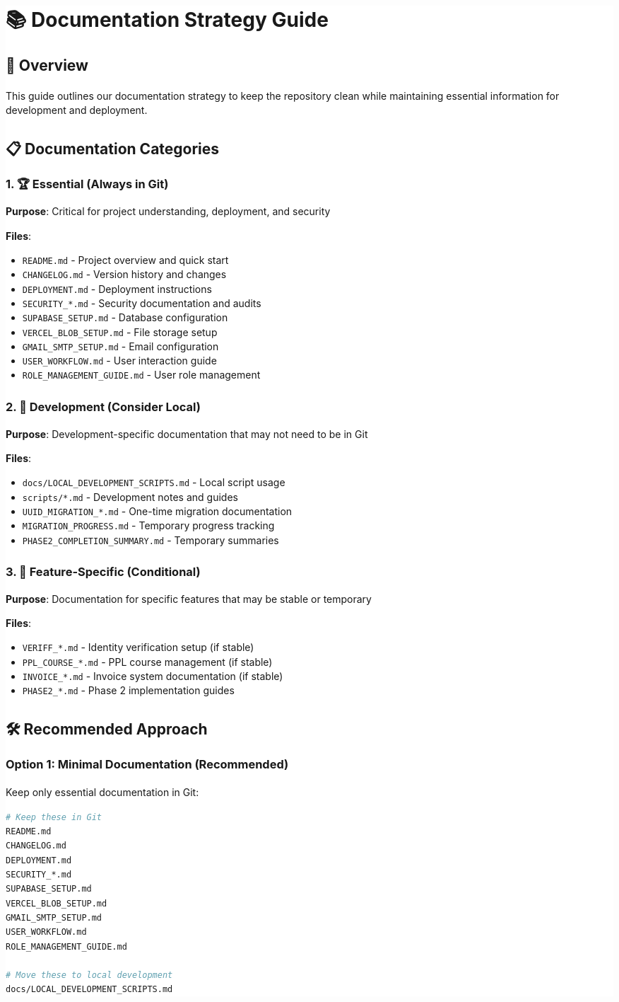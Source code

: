 # 📚 Documentation Strategy Guide

## 🎯 **Overview**

This guide outlines our documentation strategy to keep the repository clean while maintaining essential information for development and deployment.

## 📋 **Documentation Categories**

### **1. 🏆 Essential (Always in Git)**
**Purpose**: Critical for project understanding, deployment, and security

**Files**:
- `README.md` - Project overview and quick start
- `CHANGELOG.md` - Version history and changes
- `DEPLOYMENT.md` - Deployment instructions
- `SECURITY_*.md` - Security documentation and audits
- `SUPABASE_SETUP.md` - Database configuration
- `VERCEL_BLOB_SETUP.md` - File storage setup
- `GMAIL_SMTP_SETUP.md` - Email configuration
- `USER_WORKFLOW.md` - User interaction guide
- `ROLE_MANAGEMENT_GUIDE.md` - User role management

### **2. 🔧 Development (Consider Local)**
**Purpose**: Development-specific documentation that may not need to be in Git

**Files**:
- `docs/LOCAL_DEVELOPMENT_SCRIPTS.md` - Local script usage
- `scripts/*.md` - Development notes and guides
- `UUID_MIGRATION_*.md` - One-time migration documentation
- `MIGRATION_PROGRESS.md` - Temporary progress tracking
- `PHASE2_COMPLETION_SUMMARY.md` - Temporary summaries

### **3. 🚀 Feature-Specific (Conditional)**
**Purpose**: Documentation for specific features that may be stable or temporary

**Files**:
- `VERIFF_*.md` - Identity verification setup (if stable)
- `PPL_COURSE_*.md` - PPL course management (if stable)
- `INVOICE_*.md` - Invoice system documentation (if stable)
- `PHASE2_*.md` - Phase 2 implementation guides

## 🛠️ **Recommended Approach**

### **Option 1: Minimal Documentation (Recommended)**
Keep only essential documentation in Git:

```bash
# Keep these in Git
README.md
CHANGELOG.md
DEPLOYMENT.md
SECURITY_*.md
SUPABASE_SETUP.md
VERCEL_BLOB_SETUP.md
GMAIL_SMTP_SETUP.md
USER_WORKFLOW.md
ROLE_MANAGEMENT_GUIDE.md

# Move these to local development
docs/LOCAL_DEVELOPMENT_SCRIPTS.md
```
